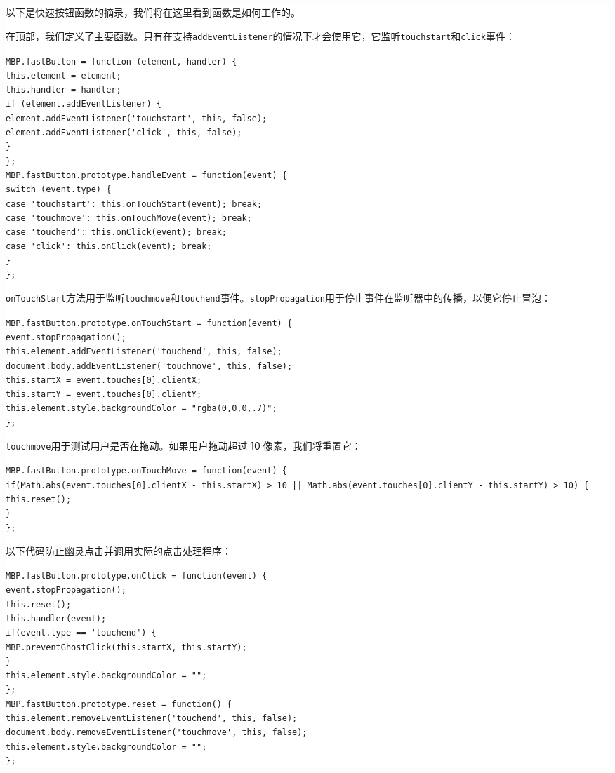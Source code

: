 以下是快速按钮函数的摘录，我们将在这里看到函数是如何工作的。

在顶部，我们定义了主要函数。只有在支持`addEventListener`的情况下才会使用它，它监听`touchstart`和`click`事件：

```html
MBP.fastButton = function (element, handler) {
this.element = element;
this.handler = handler;
if (element.addEventListener) {
element.addEventListener('touchstart', this, false);
element.addEventListener('click', this, false);
}
};
MBP.fastButton.prototype.handleEvent = function(event) {
switch (event.type) {
case 'touchstart': this.onTouchStart(event); break;
case 'touchmove': this.onTouchMove(event); break;
case 'touchend': this.onClick(event); break;
case 'click': this.onClick(event); break;
}
};

```

`onTouchStart`方法用于监听`touchmove`和`touchend`事件。`stopPropagation`用于停止事件在监听器中的传播，以便它停止冒泡：

```html
MBP.fastButton.prototype.onTouchStart = function(event) {
event.stopPropagation();
this.element.addEventListener('touchend', this, false);
document.body.addEventListener('touchmove', this, false);
this.startX = event.touches[0].clientX;
this.startY = event.touches[0].clientY;
this.element.style.backgroundColor = "rgba(0,0,0,.7)";
};

```

`touchmove`用于测试用户是否在拖动。如果用户拖动超过 10 像素，我们将重置它：

```html
MBP.fastButton.prototype.onTouchMove = function(event) {
if(Math.abs(event.touches[0].clientX - this.startX) > 10 || Math.abs(event.touches[0].clientY - this.startY) > 10) {
this.reset();
}
};

```

以下代码防止幽灵点击并调用实际的点击处理程序：

```html
MBP.fastButton.prototype.onClick = function(event) {
event.stopPropagation();
this.reset();
this.handler(event);
if(event.type == 'touchend') {
MBP.preventGhostClick(this.startX, this.startY);
}
this.element.style.backgroundColor = "";
};
MBP.fastButton.prototype.reset = function() {
this.element.removeEventListener('touchend', this, false);
document.body.removeEventListener('touchmove', this, false);
this.element.style.backgroundColor = "";
};

```